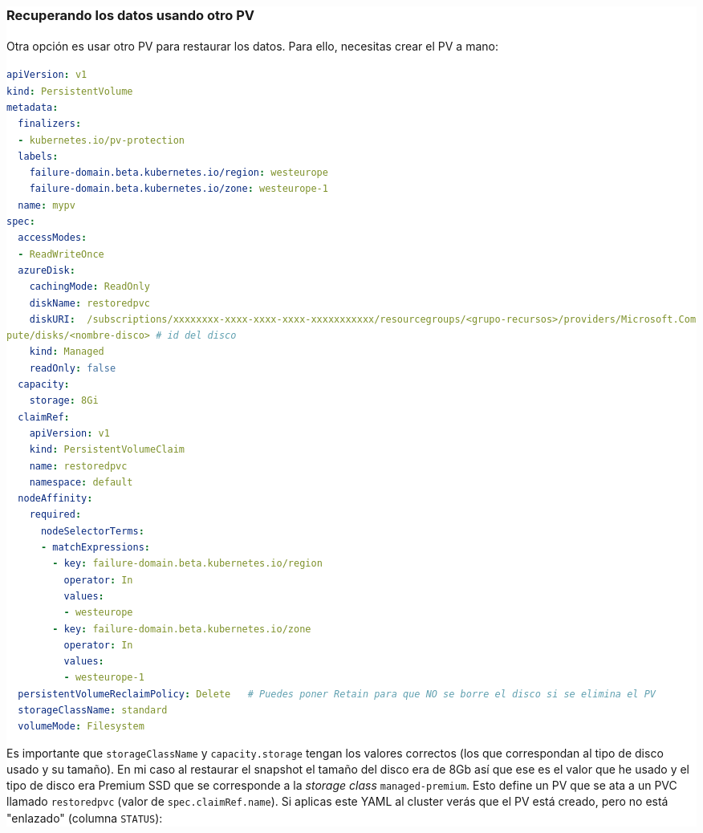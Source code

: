 ### Recuperando los datos usando otro PV

Otra opción es usar otro PV para restaurar los datos. Para ello, necesitas crear el PV a mano:

```yaml
apiVersion: v1
kind: PersistentVolume
metadata:
  finalizers:
  - kubernetes.io/pv-protection
  labels:
    failure-domain.beta.kubernetes.io/region: westeurope
    failure-domain.beta.kubernetes.io/zone: westeurope-1
  name: mypv
spec:
  accessModes:
  - ReadWriteOnce
  azureDisk:
    cachingMode: ReadOnly
    diskName: restoredpvc
    diskURI:  /subscriptions/xxxxxxxx-xxxx-xxxx-xxxx-xxxxxxxxxxx/resourcegroups/<grupo-recursos>/providers/Microsoft.Compute/disks/<nombre-disco> # id del disco
    kind: Managed
    readOnly: false
  capacity:
    storage: 8Gi
  claimRef:
    apiVersion: v1
    kind: PersistentVolumeClaim
    name: restoredpvc
    namespace: default
  nodeAffinity:
    required:
      nodeSelectorTerms:
      - matchExpressions:
        - key: failure-domain.beta.kubernetes.io/region
          operator: In
          values:
          - westeurope
        - key: failure-domain.beta.kubernetes.io/zone
          operator: In
          values:
          - westeurope-1    
  persistentVolumeReclaimPolicy: Delete   # Puedes poner Retain para que NO se borre el disco si se elimina el PV
  storageClassName: standard
  volumeMode: Filesystem
```

Es importante que `storageClassName` y `capacity.storage` tengan los valores correctos (los que correspondan al tipo de disco usado y su tamaño). En mi caso al restaurar el snapshot el tamaño del disco era de 8Gb así que ese es el valor que he usado y el tipo de disco era Premium SSD que se corresponde a la _storage class_ `managed-premium`. Esto define un PV que se ata a un PVC llamado `restoredpvc` (valor de `spec.claimRef.name`). Si aplicas este YAML al cluster verás que el PV está creado, pero no está "enlazado" (columna `STATUS`):
